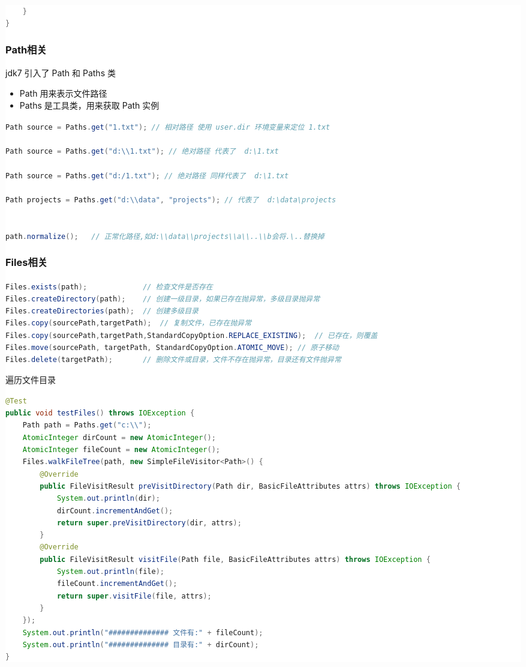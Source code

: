 ```java
    }
}
```

### Path相关

jdk7 引入了 Path 和 Paths 类

* Path 用来表示文件路径
* Paths 是工具类，用来获取 Path 实例

```java
Path source = Paths.get("1.txt"); // 相对路径 使用 user.dir 环境变量来定位 1.txt

Path source = Paths.get("d:\\1.txt"); // 绝对路径 代表了  d:\1.txt

Path source = Paths.get("d:/1.txt"); // 绝对路径 同样代表了  d:\1.txt

Path projects = Paths.get("d:\\data", "projects"); // 代表了  d:\data\projects


path.normalize();	// 正常化路径,如d:\\data\\projects\\a\\..\\b会将.\..替换掉
```

### Files相关

```java
Files.exists(path);				// 检查文件是否存在
Files.createDirectory(path);	// 创建一级目录，如果已存在抛异常，多级目录抛异常
Files.createDirectories(path);	// 创建多级目录
Files.copy(sourcePath,targetPath);	// 复制文件，已存在抛异常
Files.copy(sourcePath,targetPath,StandardCopyOption.REPLACE_EXISTING);	// 已存在，则覆盖
Files.move(sourcePath, targetPath, StandardCopyOption.ATOMIC_MOVE);	// 原子移动
Files.delete(targetPath);		// 删除文件或目录，文件不存在抛异常，目录还有文件抛异常
```

遍历文件目录

```java
@Test
public void testFiles() throws IOException {
    Path path = Paths.get("c:\\");
    AtomicInteger dirCount = new AtomicInteger();
    AtomicInteger fileCount = new AtomicInteger();
    Files.walkFileTree(path, new SimpleFileVisitor<Path>() {
        @Override
        public FileVisitResult preVisitDirectory(Path dir, BasicFileAttributes attrs) throws IOException {
            System.out.println(dir);
            dirCount.incrementAndGet();
            return super.preVisitDirectory(dir, attrs);
        }
        @Override
        public FileVisitResult visitFile(Path file, BasicFileAttributes attrs) throws IOException {
            System.out.println(file);
            fileCount.incrementAndGet();
            return super.visitFile(file, attrs);
        }
    });
    System.out.println("############## 文件有:" + fileCount);
    System.out.println("############## 目录有:" + dirCount);
}
```
